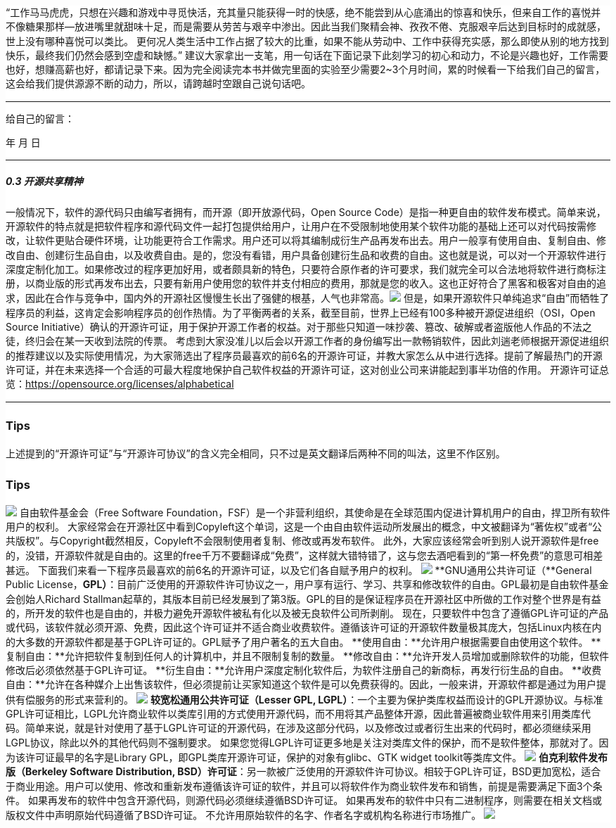 “工作马马虎虎，只想在兴趣和游戏中寻觅快活，充其量只能获得一时的快感，绝不能尝到从心底涌出的惊喜和快乐，但来自工作的喜悦并不像糖果那样—放进嘴里就甜味十足，而是需要从劳苦与艰辛中渗出。因此当我们聚精会神、孜孜不倦、克服艰辛后达到目标时的成就感，世上没有哪种喜悦可以类比。
更何况人类生活中工作占据了较大的比重，如果不能从劳动中、工作中获得充实感，那么即使从别的地方找到快乐，最终我们仍然会感到空虚和缺憾。”
建议大家拿出一支笔，用一句话在下面记录下此刻学习的初心和动力，不论是兴趣也好，工作需要也好，想赚高薪也好，都请记录下来。因为完全阅读完本书并做完里面的实验至少需要2~3个月时间，累的时候看一下给我们自己的留言，这会给我们提供源源不断的动力，所以，请跨越时空跟自己说句话吧。

---

给自己的留言：

年          月         日

---

##### **0.3 开源共享精神**
一般情况下，软件的源代码只由编写者拥有，而开源（即开放源代码，Open Source Code）是指一种更自由的软件发布模式。简单来说，开源软件的特点就是把软件程序和源代码文件一起打包提供给用户，让用户在不受限制地使用某个软件功能的基础上还可以对代码按需修改，让软件更贴合硬件环境，让功能更符合工作需求。用户还可以将其编制成衍生产品再发布出去。用户一般享有使用自由、复制自由、修改自由、创建衍生品自由，以及收费自由。是的，您没有看错，用户具备创建衍生品和收费的自由。这也就是说，可以对一个开源软件进行深度定制化加工。如果修改过的程序更加好用，或者颇具新的特色，只要符合原作者的许可要求，我们就完全可以合法地将软件进行商标注册，以商业版的形式再发布出去，只要有新用户使用您的软件并支付相应的费用，那就是您的收入。这也正好符合了黑客和极客对自由的追求，因此在合作与竞争中，国内外的开源社区慢慢生长出了强健的根基，人气也非常高。![](https://oss1.aistar.cool/elog-offer-now/b6ef2dd5ca742300ccc3dbd56c809d9e.png)
但是，如果开源软件只单纯追求“自由”而牺牲了程序员的利益，这肯定会影响程序员的创作热情。为了平衡两者的关系，截至目前，世界上已经有100多种被开源促进组织（OSI，Open Source Initiative）确认的开源许可证，用于保护开源工作者的权益。对于那些只知道一味抄袭、篡改、破解或者盗版他人作品的不法之徒，终归会在某一天收到法院的传票。
考虑到大家没准儿以后会以开源工作者的身份编写出一款畅销软件，因此刘遄老师根据开源促进组织的推荐建议以及实际使用情况，为大家筛选出了程序员最喜欢的前6名的开源许可证，并教大家怎么从中进行选择。提前了解最热门的开源许可证，并在未来选择一个合适的可最大程度地保护自己软件权益的开源许可证，这对创业公司来讲能起到事半功倍的作用。
开源许可证总览：https://opensource.org/licenses/alphabetical

---

### **Tips**
上述提到的“开源许可证”与“开源许可协议”的含义完全相同，只不过是英文翻译后两种不同的叫法，这里不作区别。
### **Tips**
![](https://oss1.aistar.cool/elog-offer-now/34b4d15670534ca0d777440397606ed7.png)
自由软件基金会（Free Software Foundation，FSF）是一个非营利组织，其使命是在全球范围内促进计算机用户的自由，捍卫所有软件用户的权利。
大家经常会在开源社区中看到Copyleft这个单词，这是一个由自由软件运动所发展出的概念，中文被翻译为“著佐权”或者“公共版权”。与Copyright截然相反，Copyleft不会限制使用者复制、修改或再发布软件。
此外，大家应该经常会听到别人说开源软件是free的，没错，开源软件就是自由的。这里的free千万不要翻译成“免费”，这样就大错特错了，这与您去酒吧看到的“第一杯免费”的意思可相差甚远。
下面我们来看一下程序员最喜欢的前6名的开源许可证，以及它们各自赋予用户的权利。
![](https://oss1.aistar.cool/elog-offer-now/53ac203491749db75688da898def8318.png)
**GNU通用公共许可证（**General Public License，**GPL）**：目前广泛使用的开源软件许可协议之一，用户享有运行、学习、共享和修改软件的自由。GPL最初是自由软件基金会创始人Richard Stallman起草的，其版本目前已经发展到了第3版。GPL的目的是保证程序员在开源社区中所做的工作对整个世界是有益的，所开发的软件也是自由的，并极力避免开源软件被私有化以及被无良软件公司所剥削。
现在，只要软件中包含了遵循GPL许可证的产品或代码，该软件就必须开源、免费，因此这个许可证并不适合商业收费软件。遵循该许可证的开源软件数量极其庞大，包括Linux内核在内的大多数的开源软件都是基于GPL许可证的。GPL赋予了用户著名的五大自由。
**使用自由：**允许用户根据需要自由使用这个软件。
**复制自由：**允许把软件复制到任何人的计算机中，并且不限制复制的数量。
**修改自由：**允许开发人员增加或删除软件的功能，但软件修改后必须依然基于GPL许可证。
**衍生自由：**允许用户深度定制化软件后，为软件注册自己的新商标，再发行衍生品的自由。
**收费自由：**允许在各种媒介上出售该软件，但必须提前让买家知道这个软件是可以免费获得的。因此，一般来讲，开源软件都是通过为用户提供有偿服务的形式来营利的。
![](https://oss1.aistar.cool/elog-offer-now/8d864e7e8fe9e0d8f3e8421e49d07f08.png)
**较宽松通用公共许可证（Lesser GPL, LGPL）**：一个主要为保护类库权益而设计的GPL开源协议。与标准GPL许可证相比，LGPL允许商业软件以类库引用的方式使用开源代码，而不用将其产品整体开源，因此普遍被商业软件用来引用类库代码。简单来说，就是针对使用了基于LGPL许可证的开源代码，在涉及这部分代码，以及修改过或者衍生出来的代码时，都必须继续采用LGPL协议，除此以外的其他代码则不强制要求。
如果您觉得LGPL许可证更多地是关注对类库文件的保护，而不是软件整体，那就对了。因为该许可证最早的名字是Library GPL，即GPL类库开源许可证，保护的对象有glibc、GTK widget toolkit等类库文件。
![](https://oss1.aistar.cool/elog-offer-now/0918703e97049dda9259a05d42c51c6a.png)
**伯克利软件发布版（Berkeley Software Distribution, BSD）许可证**：另一款被广泛使用的开源软件许可协议。相较于GPL许可证，BSD更加宽松，适合于商业用途。用户可以使用、修改和重新发布遵循该许可证的软件，并且可以将软件作为商业软件发布和销售，前提是需要满足下面3个条件。
如果再发布的软件中包含开源代码，则源代码必须继续遵循BSD许可证。
如果再发布的软件中只有二进制程序，则需要在相关文档或版权文件中声明原始代码遵循了BSD许可证。
不允许用原始软件的名字、作者名字或机构名称进行市场推广。
![](https://oss1.aistar.cool/elog-offer-now/a488bd61bc55896cc8fb7faa97c04e27.png)